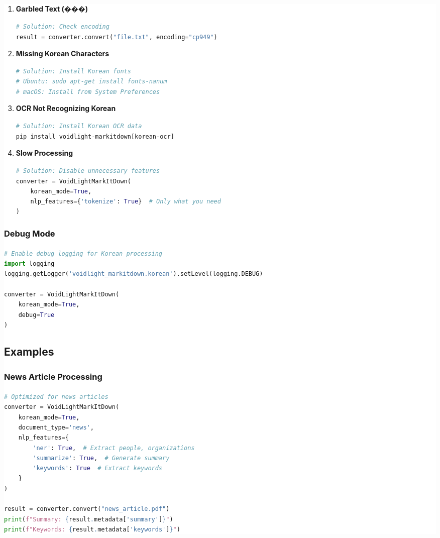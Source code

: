 1. **Garbled Text (���)**
   ```python
   # Solution: Check encoding
   result = converter.convert("file.txt", encoding="cp949")
   ```

2. **Missing Korean Characters**
   ```python
   # Solution: Install Korean fonts
   # Ubuntu: sudo apt-get install fonts-nanum
   # macOS: Install from System Preferences
   ```

3. **OCR Not Recognizing Korean**
   ```python
   # Solution: Install Korean OCR data
   pip install voidlight-markitdown[korean-ocr]
   ```

4. **Slow Processing**
   ```python
   # Solution: Disable unnecessary features
   converter = VoidLightMarkItDown(
       korean_mode=True,
       nlp_features={'tokenize': True}  # Only what you need
   )
   ```

### Debug Mode

```python
# Enable debug logging for Korean processing
import logging
logging.getLogger('voidlight_markitdown.korean').setLevel(logging.DEBUG)

converter = VoidLightMarkItDown(
    korean_mode=True,
    debug=True
)
```

## Examples

### News Article Processing

```python
# Optimized for news articles
converter = VoidLightMarkItDown(
    korean_mode=True,
    document_type='news',
    nlp_features={
        'ner': True,  # Extract people, organizations
        'summarize': True,  # Generate summary
        'keywords': True  # Extract keywords
    }
)

result = converter.convert("news_article.pdf")
print(f"Summary: {result.metadata['summary']}")
print(f"Keywords: {result.metadata['keywords']}")
```
